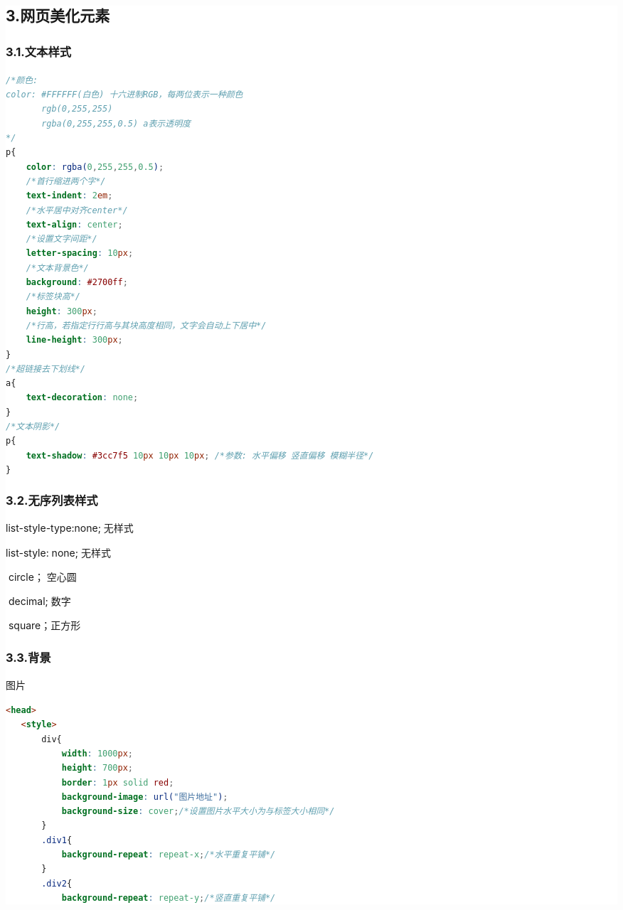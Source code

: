 ## 3.网页美化元素

### 3.1.文本样式

```css
/*颜色:
color: #FFFFFF(白色) 十六进制RGB，每两位表示一种颜色
	   rgb(0,255,255)
	   rgba(0,255,255,0.5) a表示透明度
*/
p{
    color: rgba(0,255,255,0.5);
    /*首行缩进两个字*/
    text-indent: 2em;
    /*水平居中对齐center*/
    text-align: center;
    /*设置文字间距*/
    letter-spacing: 10px;
    /*文本背景色*/
    background: #2700ff;
    /*标签块高*/
    height: 300px;
    /*行高，若指定行行高与其块高度相同，文字会自动上下居中*/
    line-height: 300px;
}
/*超链接去下划线*/
a{
    text-decoration: none;
}
/*文本阴影*/
p{
    text-shadow: #3cc7f5 10px 10px 10px; /*参数: 水平偏移 竖直偏移 模糊半径*/
}
```

### 3.2.无序列表样式

list-style-type:none;  无样式

list-style: none; 无样式

​				 circle； 空心圆

​				 decimal; 数字

​				 square；正方形

### 3.3.背景

图片

```html
<head>
   <style>
       div{
           width: 1000px;
           height: 700px;
           border: 1px solid red;
           background-image: url("图片地址");
           background-size: cover;/*设置图片水平大小为与标签大小相同*/
       }
       .div1{
           background-repeat: repeat-x;/*水平重复平铺*/
       }
       .div2{
           background-repeat: repeat-y;/*竖直重复平铺*/
```